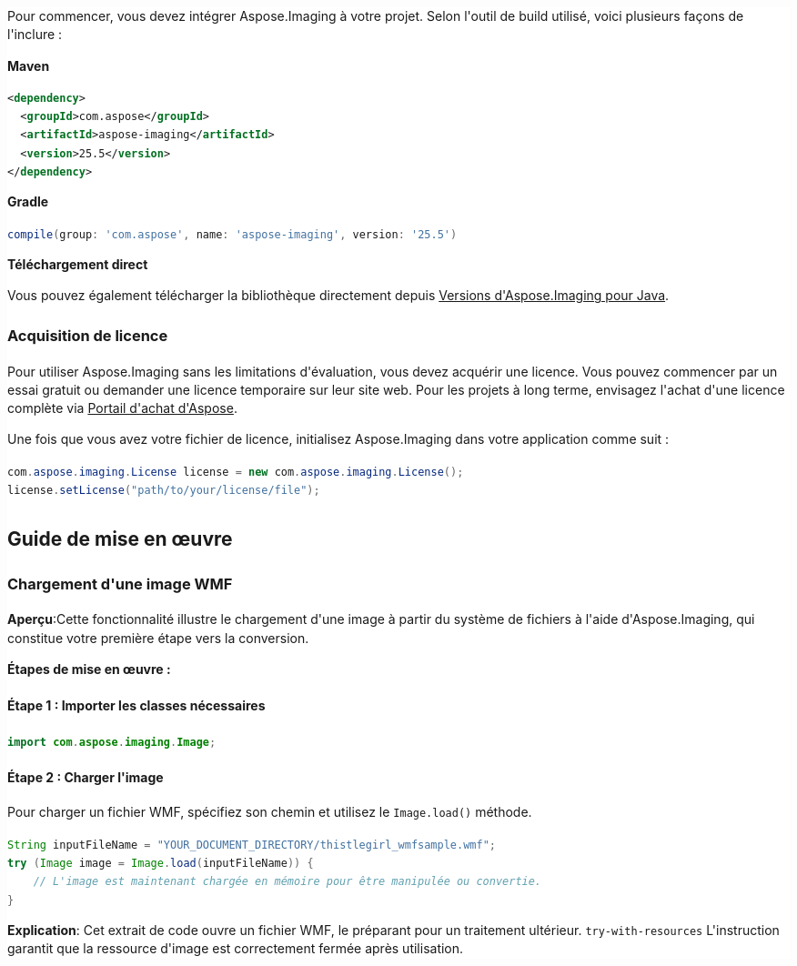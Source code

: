 Pour commencer, vous devez intégrer Aspose.Imaging à votre projet. Selon l'outil de build utilisé, voici plusieurs façons de l'inclure :

**Maven**
```xml
<dependency>
  <groupId>com.aspose</groupId>
  <artifactId>aspose-imaging</artifactId>
  <version>25.5</version>
</dependency>
```

**Gradle**
```gradle
compile(group: 'com.aspose', name: 'aspose-imaging', version: '25.5')
```

**Téléchargement direct**

Vous pouvez également télécharger la bibliothèque directement depuis [Versions d'Aspose.Imaging pour Java](https://releases.aspose.com/imaging/java/).

### Acquisition de licence

Pour utiliser Aspose.Imaging sans les limitations d'évaluation, vous devez acquérir une licence. Vous pouvez commencer par un essai gratuit ou demander une licence temporaire sur leur site web. Pour les projets à long terme, envisagez l'achat d'une licence complète via [Portail d'achat d'Aspose](https://purchase.aspose.com/buy).

Une fois que vous avez votre fichier de licence, initialisez Aspose.Imaging dans votre application comme suit :

```java
com.aspose.imaging.License license = new com.aspose.imaging.License();
license.setLicense("path/to/your/license/file");
```

## Guide de mise en œuvre

### Chargement d'une image WMF

**Aperçu**:Cette fonctionnalité illustre le chargement d'une image à partir du système de fichiers à l'aide d'Aspose.Imaging, qui constitue votre première étape vers la conversion.

**Étapes de mise en œuvre :**

#### Étape 1 : Importer les classes nécessaires
```java
import com.aspose.imaging.Image;
```

#### Étape 2 : Charger l'image
Pour charger un fichier WMF, spécifiez son chemin et utilisez le `Image.load()` méthode.
```java
String inputFileName = "YOUR_DOCUMENT_DIRECTORY/thistlegirl_wmfsample.wmf";
try (Image image = Image.load(inputFileName)) {
    // L'image est maintenant chargée en mémoire pour être manipulée ou convertie.
}
```
**Explication**: Cet extrait de code ouvre un fichier WMF, le préparant pour un traitement ultérieur. `try-with-resources` L'instruction garantit que la ressource d'image est correctement fermée après utilisation.
